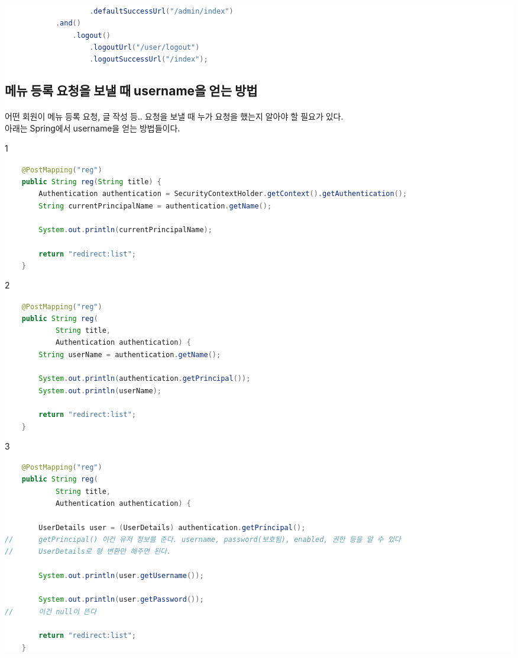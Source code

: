 ```java
					.defaultSuccessUrl("/admin/index")
			.and()
				.logout()
					.logoutUrl("/user/logout")
					.logoutSuccessUrl("/index");
```

## 메뉴 등록 요청을 보낼 때 username을 얻는 방법

어떤 회원이 메뉴 등록 요청, 글 작성 등.. 요청을 보낼 때 누가 요청을 했는지 알아야 할 필요가 있다.   
아래는 Spring에서 username을 얻는 방법들이다.

1

```java
	@PostMapping("reg")
	public String reg(String title) {
		Authentication authentication = SecurityContextHolder.getContext().getAuthentication();
		String currentPrincipalName = authentication.getName();
		
		System.out.println(currentPrincipalName);
		
		return "redirect:list";
	}
```

2

```java
	@PostMapping("reg")
	public String reg(
			String title,
			Authentication authentication) {
		String userName = authentication.getName();
		
		System.out.println(authentication.getPrincipal());
		System.out.println(userName);
		
		return "redirect:list";
	}
```

3

```java
	@PostMapping("reg")
	public String reg(
			String title,
			Authentication authentication) {
		
		UserDetails user = (UserDetails) authentication.getPrincipal();
//		getPrincipal() 이건 유저 정보를 준다. username, password(보호됨), enabled, 권한 등을 알 수 있다
//		UserDetails로 형 변환만 해주면 된다.

		System.out.println(user.getUsername());
		
		System.out.println(user.getPassword());
//		이건 null이 뜬다
		
		return "redirect:list";
	}
```
